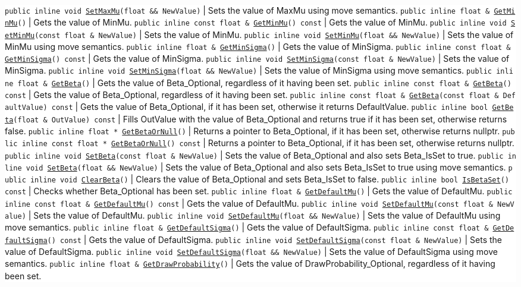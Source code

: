 `public inline void `[`SetMaxMu`](#structFRHAPI__CalculateRankConfig_1ada8c10cc90d831b0d7d26fd12e863e8d)`(float && NewValue)` | Sets the value of MaxMu using move semantics.
`public inline float & `[`GetMinMu`](#structFRHAPI__CalculateRankConfig_1a8c9850cef1c6597c2cc917bddf6a5c6d)`()` | Gets the value of MinMu.
`public inline const float & `[`GetMinMu`](#structFRHAPI__CalculateRankConfig_1a659b162c3fc3b1dcbdff282763a933a6)`() const` | Gets the value of MinMu.
`public inline void `[`SetMinMu`](#structFRHAPI__CalculateRankConfig_1a03956277dd5186108c4877dc3a4c8457)`(const float & NewValue)` | Sets the value of MinMu.
`public inline void `[`SetMinMu`](#structFRHAPI__CalculateRankConfig_1acfb9a9b85efc2bf24044959b742a11f0)`(float && NewValue)` | Sets the value of MinMu using move semantics.
`public inline float & `[`GetMinSigma`](#structFRHAPI__CalculateRankConfig_1a1aa240cd5c9a58931a4f0bcbe2ff25ca)`()` | Gets the value of MinSigma.
`public inline const float & `[`GetMinSigma`](#structFRHAPI__CalculateRankConfig_1a454aad420aaf2c0a3edeb3d0bca9c3f7)`() const` | Gets the value of MinSigma.
`public inline void `[`SetMinSigma`](#structFRHAPI__CalculateRankConfig_1a1db92d5410ab324006d7de2f79c67e54)`(const float & NewValue)` | Sets the value of MinSigma.
`public inline void `[`SetMinSigma`](#structFRHAPI__CalculateRankConfig_1af325299b95a11b9cde86c724e682de78)`(float && NewValue)` | Sets the value of MinSigma using move semantics.
`public inline float & `[`GetBeta`](#structFRHAPI__CalculateRankConfig_1ab25c58e9f029e763adb363131977ddb2)`()` | Gets the value of Beta_Optional, regardless of it having been set.
`public inline const float & `[`GetBeta`](#structFRHAPI__CalculateRankConfig_1a85b2fd03e49f10387d0462703a7e30a8)`() const` | Gets the value of Beta_Optional, regardless of it having been set.
`public inline const float & `[`GetBeta`](#structFRHAPI__CalculateRankConfig_1ada72e80893b51a8d7edcb9d0e94c1562)`(const float & DefaultValue) const` | Gets the value of Beta_Optional, if it has been set, otherwise it returns DefaultValue.
`public inline bool `[`GetBeta`](#structFRHAPI__CalculateRankConfig_1ae6b6e02bda307e46b1c93581ba06c082)`(float & OutValue) const` | Fills OutValue with the value of Beta_Optional and returns true if it has been set, otherwise returns false.
`public inline float * `[`GetBetaOrNull`](#structFRHAPI__CalculateRankConfig_1a821fb89ebc2f76ef371b5cbb6bd4f20e)`()` | Returns a pointer to Beta_Optional, if it has been set, otherwise returns nullptr.
`public inline const float * `[`GetBetaOrNull`](#structFRHAPI__CalculateRankConfig_1ae48a028714c2e879087bf9f5fdb582d6)`() const` | Returns a pointer to Beta_Optional, if it has been set, otherwise returns nullptr.
`public inline void `[`SetBeta`](#structFRHAPI__CalculateRankConfig_1a546a5075fb30f1f950780e5f92024e98)`(const float & NewValue)` | Sets the value of Beta_Optional and also sets Beta_IsSet to true.
`public inline void `[`SetBeta`](#structFRHAPI__CalculateRankConfig_1a69eeb4efad2250cd07fc6ebea211bcfe)`(float && NewValue)` | Sets the value of Beta_Optional and also sets Beta_IsSet to true using move semantics.
`public inline void `[`ClearBeta`](#structFRHAPI__CalculateRankConfig_1a5495d0a7983f7f4ed73429427a9ba94f)`()` | Clears the value of Beta_Optional and sets Beta_IsSet to false.
`public inline bool `[`IsBetaSet`](#structFRHAPI__CalculateRankConfig_1aed263880d46483ed1dcd32a2cb9e0510)`() const` | Checks whether Beta_Optional has been set.
`public inline float & `[`GetDefaultMu`](#structFRHAPI__CalculateRankConfig_1aa5a30319843e114131387ef7185db60c)`()` | Gets the value of DefaultMu.
`public inline const float & `[`GetDefaultMu`](#structFRHAPI__CalculateRankConfig_1a1250ed1a4960e9d415d4075463f212a2)`() const` | Gets the value of DefaultMu.
`public inline void `[`SetDefaultMu`](#structFRHAPI__CalculateRankConfig_1a70ec9ace8236f3ed7e94ec480b77d5a8)`(const float & NewValue)` | Sets the value of DefaultMu.
`public inline void `[`SetDefaultMu`](#structFRHAPI__CalculateRankConfig_1a8a6253e0ba7e4eb2b8dd02522e59ff89)`(float && NewValue)` | Sets the value of DefaultMu using move semantics.
`public inline float & `[`GetDefaultSigma`](#structFRHAPI__CalculateRankConfig_1a7c566cc0bca70428de2b938a20cbd773)`()` | Gets the value of DefaultSigma.
`public inline const float & `[`GetDefaultSigma`](#structFRHAPI__CalculateRankConfig_1abbfc77b78927a98447ee545c2ded5f24)`() const` | Gets the value of DefaultSigma.
`public inline void `[`SetDefaultSigma`](#structFRHAPI__CalculateRankConfig_1ab6a4a98e27ceef0508a076284292dc1c)`(const float & NewValue)` | Sets the value of DefaultSigma.
`public inline void `[`SetDefaultSigma`](#structFRHAPI__CalculateRankConfig_1adc57901e38d777ce6a1b41a2de28d792)`(float && NewValue)` | Sets the value of DefaultSigma using move semantics.
`public inline float & `[`GetDrawProbability`](#structFRHAPI__CalculateRankConfig_1a5781e5234e3ee2cbc899af9ad8cdf07b)`()` | Gets the value of DrawProbability_Optional, regardless of it having been set.